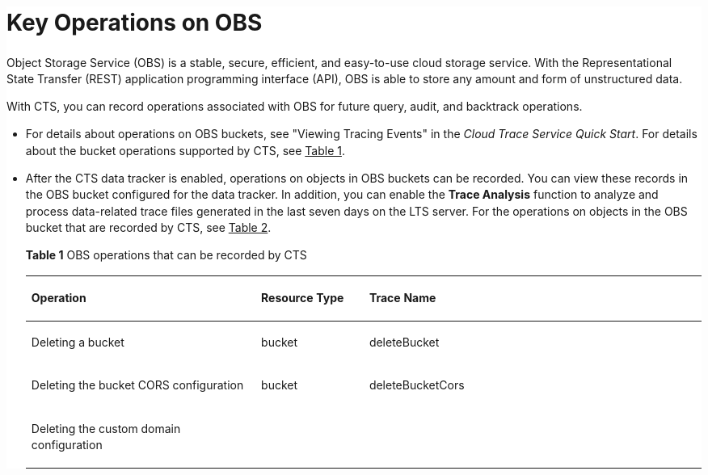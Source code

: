 # Key Operations on OBS<a name="en-us_topic_0100273717"></a>

Object Storage Service \(OBS\) is a stable, secure, efficient, and easy-to-use cloud storage service. With the Representational State Transfer \(REST\) application programming interface \(API\), OBS is able to store any amount and form of unstructured data.

With CTS, you can record operations associated with OBS for future query, audit, and backtrack operations.

-   For details about operations on OBS buckets, see "Viewing Tracing Events" in the  _Cloud Trace Service Quick Start_. For details about the bucket operations supported by CTS, see  [Table 1](#table1492215471614).
-   After the CTS data tracker is enabled, operations on objects in OBS buckets can be recorded. You can view these records in the OBS bucket configured for the data tracker. In addition, you can enable the  **Trace Analysis**  function to analyze and process data-related trace files generated in the last seven days on the LTS server. For the operations on objects in the OBS bucket that are recorded by CTS, see  [Table 2](#table23254387566).

    **Table  1**  OBS operations that can be recorded by CTS

    <a name="table1492215471614"></a>
    <table><thead align="left"><tr id="row19161854141615"><th class="cellrowborder" valign="top" width="34%" id="mcps1.2.4.1.1"><p id="p1191555491613"><a name="p1191555491613"></a><a name="p1191555491613"></a><strong id="b842352706103557_1"><a name="b842352706103557_1"></a><a name="b842352706103557_1"></a>Operation</strong></p>
    </th>
    <th class="cellrowborder" valign="top" width="16%" id="mcps1.2.4.1.2"><p id="p891615417164"><a name="p891615417164"></a><a name="p891615417164"></a><strong id="b84235270610360_1"><a name="b84235270610360_1"></a><a name="b84235270610360_1"></a>Resource Type</strong></p>
    </th>
    <th class="cellrowborder" valign="top" width="50%" id="mcps1.2.4.1.3"><p id="p159164540166"><a name="p159164540166"></a><a name="p159164540166"></a><strong id="b842352706182955_1"><a name="b842352706182955_1"></a><a name="b842352706182955_1"></a>Trace Name</strong></p>
    </th>
    </tr>
    </thead>
    <tbody><tr id="row17916155471613"><td class="cellrowborder" valign="top" width="34%" headers="mcps1.2.4.1.1 "><p id="p7916105481614"><a name="p7916105481614"></a><a name="p7916105481614"></a>Deleting a bucket</p>
    </td>
    <td class="cellrowborder" valign="top" width="16%" headers="mcps1.2.4.1.2 "><p id="p1591645441613"><a name="p1591645441613"></a><a name="p1591645441613"></a>bucket</p>
    </td>
    <td class="cellrowborder" valign="top" width="50%" headers="mcps1.2.4.1.3 "><p id="p199160542163"><a name="p199160542163"></a><a name="p199160542163"></a>deleteBucket</p>
    </td>
    </tr>
    <tr id="row6917145410167"><td class="cellrowborder" valign="top" width="34%" headers="mcps1.2.4.1.1 "><p id="p191716545167"><a name="p191716545167"></a><a name="p191716545167"></a>Deleting the bucket CORS configuration</p>
    </td>
    <td class="cellrowborder" valign="top" width="16%" headers="mcps1.2.4.1.2 "><p id="p891755471615"><a name="p891755471615"></a><a name="p891755471615"></a>bucket</p>
    </td>
    <td class="cellrowborder" valign="top" width="50%" headers="mcps1.2.4.1.3 "><p id="p991785411169"><a name="p991785411169"></a><a name="p991785411169"></a>deleteBucketCors</p>
    </td>
    </tr>
    <tr id="row17917154141618"><td class="cellrowborder" valign="top" width="34%" headers="mcps1.2.4.1.1 "><p id="p1291775417165"><a name="p1291775417165"></a><a name="p1291775417165"></a>Deleting the custom domain configuration</p>
    </td>